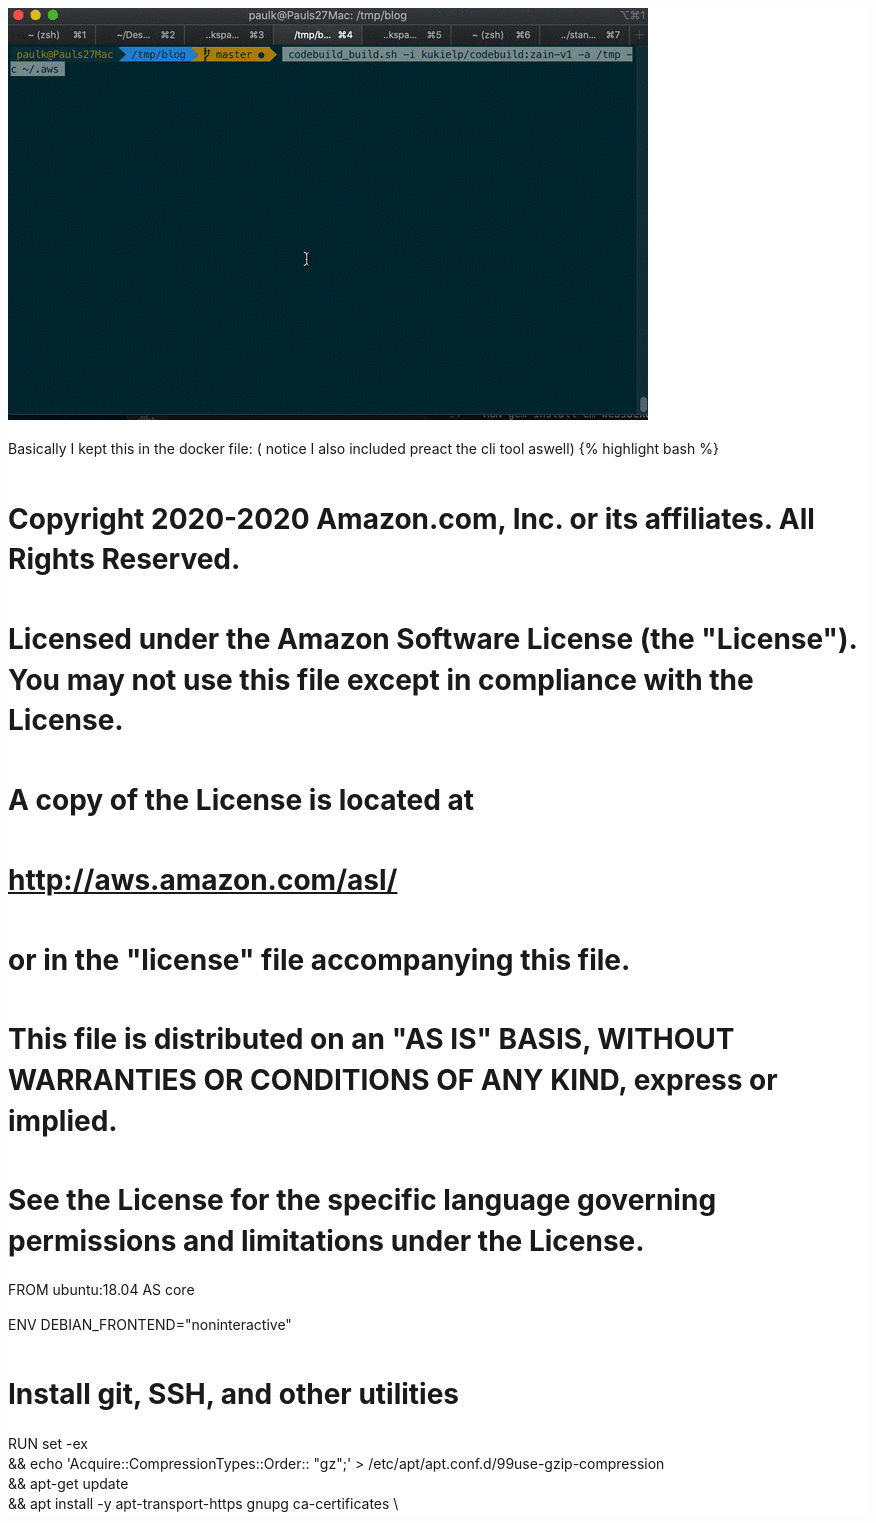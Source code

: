 ![Speedy](/assets/post/2020-05-18-faster-builds-with-codebuild/build.gif "Speedy")

Basically I kept this in the docker file:
( notice I also included preact the cli tool aswell)
{% highlight bash %}
# Copyright 2020-2020 Amazon.com, Inc. or its affiliates. All Rights Reserved.
#
# Licensed under the Amazon Software License (the "License"). You may not use this file except in compliance with the License.
# A copy of the License is located at
#
#    http://aws.amazon.com/asl/
#
# or in the "license" file accompanying this file.
# This file is distributed on an "AS IS" BASIS, WITHOUT WARRANTIES OR CONDITIONS OF ANY KIND, express or implied.
# See the License for the specific language governing permissions and limitations under the License.

FROM ubuntu:18.04 AS core

ENV DEBIAN_FRONTEND="noninteractive"

# Install git, SSH, and other utilities
RUN set -ex \
    && echo 'Acquire::CompressionTypes::Order:: "gz";' > /etc/apt/apt.conf.d/99use-gzip-compression \
    && apt-get update \
    && apt install -y apt-transport-https gnupg ca-certificates \